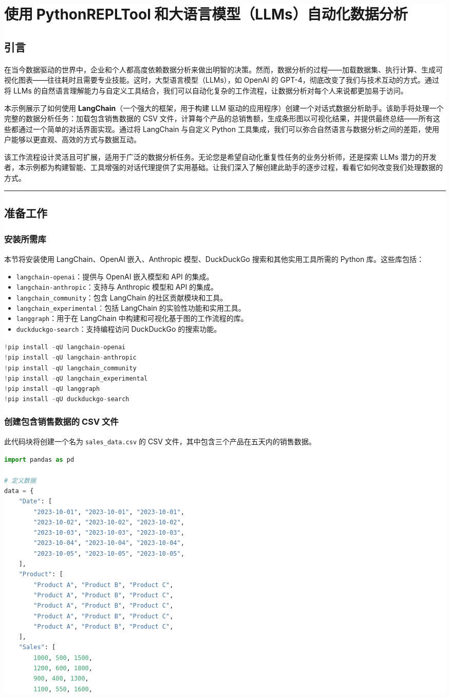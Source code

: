 # **使用 PythonREPLTool 和大语言模型（LLMs）自动化数据分析**

## **引言**

在当今数据驱动的世界中，企业和个人都高度依赖数据分析来做出明智的决策。然而，数据分析的过程——加载数据集、执行计算、生成可视化图表——往往耗时且需要专业技能。这时，大型语言模型（LLMs），如 OpenAI 的 GPT-4，彻底改变了我们与技术互动的方式。通过将 LLMs 的自然语言理解能力与自定义工具结合，我们可以自动化复杂的工作流程，让数据分析对每个人来说都更加易于访问。

本示例展示了如何使用 **LangChain**（一个强大的框架，用于构建 LLM 驱动的应用程序）创建一个对话式数据分析助手。该助手将处理一个完整的数据分析任务：加载包含销售数据的 CSV 文件，计算每个产品的总销售额，生成条形图以可视化结果，并提供最终总结——所有这些都通过一个简单的对话界面实现。通过将 LangChain 与自定义 Python 工具集成，我们可以弥合自然语言与数据分析之间的差距，使用户能够以更直观、高效的方式与数据互动。

该工作流程设计灵活且可扩展，适用于广泛的数据分析任务。无论您是希望自动化重复性任务的业务分析师，还是探索 LLMs 潜力的开发者，本示例都为构建智能、工具增强的对话代理提供了实用基础。让我们深入了解创建此助手的逐步过程，看看它如何改变我们处理数据的方式。

---

## **准备工作**

### **安装所需库**
本节将安装使用 LangChain、OpenAI 嵌入、Anthropic 模型、DuckDuckGo 搜索和其他实用工具所需的 Python 库。这些库包括：
- `langchain-openai`：提供与 OpenAI 嵌入模型和 API 的集成。
- `langchain-anthropic`：支持与 Anthropic 模型和 API 的集成。
- `langchain_community`：包含 LangChain 的社区贡献模块和工具。
- `langchain_experimental`：包括 LangChain 的实验性功能和实用工具。
- `langgraph`：用于在 LangChain 中构建和可视化基于图的工作流程的库。
- `duckduckgo-search`：支持编程访问 DuckDuckGo 的搜索功能。

```python
!pip install -qU langchain-openai
!pip install -qU langchain-anthropic
!pip install -qU langchain_community
!pip install -qU langchain_experimental
!pip install -qU langgraph
!pip install -qU duckduckgo-search
```

### **创建包含销售数据的 CSV 文件**
此代码块将创建一个名为 `sales_data.csv` 的 CSV 文件，其中包含三个产品在五天内的销售数据。

```python
import pandas as pd

# 定义数据
data = {
    "Date": [
        "2023-10-01", "2023-10-01", "2023-10-01",
        "2023-10-02", "2023-10-02", "2023-10-02",
        "2023-10-03", "2023-10-03", "2023-10-03",
        "2023-10-04", "2023-10-04", "2023-10-04",
        "2023-10-05", "2023-10-05", "2023-10-05",
    ],
    "Product": [
        "Product A", "Product B", "Product C",
        "Product A", "Product B", "Product C",
        "Product A", "Product B", "Product C",
        "Product A", "Product B", "Product C",
        "Product A", "Product B", "Product C",
    ],
    "Sales": [
        1000, 500, 1500,
        1200, 600, 1800,
        900, 400, 1300,
        1100, 550, 1600,
```
